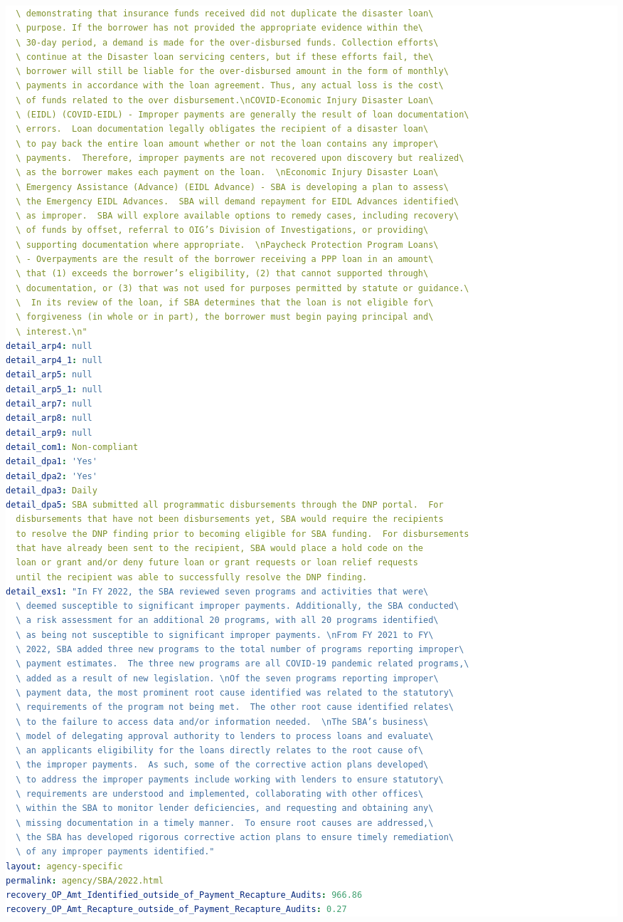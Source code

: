 ```yaml
  \ demonstrating that insurance funds received did not duplicate the disaster loan\
  \ purpose. If the borrower has not provided the appropriate evidence within the\
  \ 30-day period, a demand is made for the over-disbursed funds. Collection efforts\
  \ continue at the Disaster loan servicing centers, but if these efforts fail, the\
  \ borrower will still be liable for the over-disbursed amount in the form of monthly\
  \ payments in accordance with the loan agreement. Thus, any actual loss is the cost\
  \ of funds related to the over disbursement.\nCOVID-Economic Injury Disaster Loan\
  \ (EIDL) (COVID-EIDL) - Improper payments are generally the result of loan documentation\
  \ errors.  Loan documentation legally obligates the recipient of a disaster loan\
  \ to pay back the entire loan amount whether or not the loan contains any improper\
  \ payments.  Therefore, improper payments are not recovered upon discovery but realized\
  \ as the borrower makes each payment on the loan.  \nEconomic Injury Disaster Loan\
  \ Emergency Assistance (Advance) (EIDL Advance) - SBA is developing a plan to assess\
  \ the Emergency EIDL Advances.  SBA will demand repayment for EIDL Advances identified\
  \ as improper.  SBA will explore available options to remedy cases, including recovery\
  \ of funds by offset, referral to OIG’s Division of Investigations, or providing\
  \ supporting documentation where appropriate.  \nPaycheck Protection Program Loans\
  \ - Overpayments are the result of the borrower receiving a PPP loan in an amount\
  \ that (1) exceeds the borrower’s eligibility, (2) that cannot supported through\
  \ documentation, or (3) that was not used for purposes permitted by statute or guidance.\
  \  In its review of the loan, if SBA determines that the loan is not eligible for\
  \ forgiveness (in whole or in part), the borrower must begin paying principal and\
  \ interest.\n"
detail_arp4: null
detail_arp4_1: null
detail_arp5: null
detail_arp5_1: null
detail_arp7: null
detail_arp8: null
detail_arp9: null
detail_com1: Non-compliant
detail_dpa1: 'Yes'
detail_dpa2: 'Yes'
detail_dpa3: Daily
detail_dpa5: SBA submitted all programmatic disbursements through the DNP portal.  For
  disbursements that have not been disbursements yet, SBA would require the recipients
  to resolve the DNP finding prior to becoming eligible for SBA funding.  For disbursements
  that have already been sent to the recipient, SBA would place a hold code on the
  loan or grant and/or deny future loan or grant requests or loan relief requests
  until the recipient was able to successfully resolve the DNP finding.
detail_exs1: "In FY 2022, the SBA reviewed seven programs and activities that were\
  \ deemed susceptible to significant improper payments. Additionally, the SBA conducted\
  \ a risk assessment for an additional 20 programs, with all 20 programs identified\
  \ as being not susceptible to significant improper payments. \nFrom FY 2021 to FY\
  \ 2022, SBA added three new programs to the total number of programs reporting improper\
  \ payment estimates.  The three new programs are all COVID-19 pandemic related programs,\
  \ added as a result of new legislation. \nOf the seven programs reporting improper\
  \ payment data, the most prominent root cause identified was related to the statutory\
  \ requirements of the program not being met.  The other root cause identified relates\
  \ to the failure to access data and/or information needed.  \nThe SBA’s business\
  \ model of delegating approval authority to lenders to process loans and evaluate\
  \ an applicants eligibility for the loans directly relates to the root cause of\
  \ the improper payments.  As such, some of the corrective action plans developed\
  \ to address the improper payments include working with lenders to ensure statutory\
  \ requirements are understood and implemented, collaborating with other offices\
  \ within the SBA to monitor lender deficiencies, and requesting and obtaining any\
  \ missing documentation in a timely manner.  To ensure root causes are addressed,\
  \ the SBA has developed rigorous corrective action plans to ensure timely remediation\
  \ of any improper payments identified."
layout: agency-specific
permalink: agency/SBA/2022.html
recovery_OP_Amt_Identified_outside_of_Payment_Recapture_Audits: 966.86
recovery_OP_Amt_Recapture_outside_of_Payment_Recapture_Audits: 0.27
```